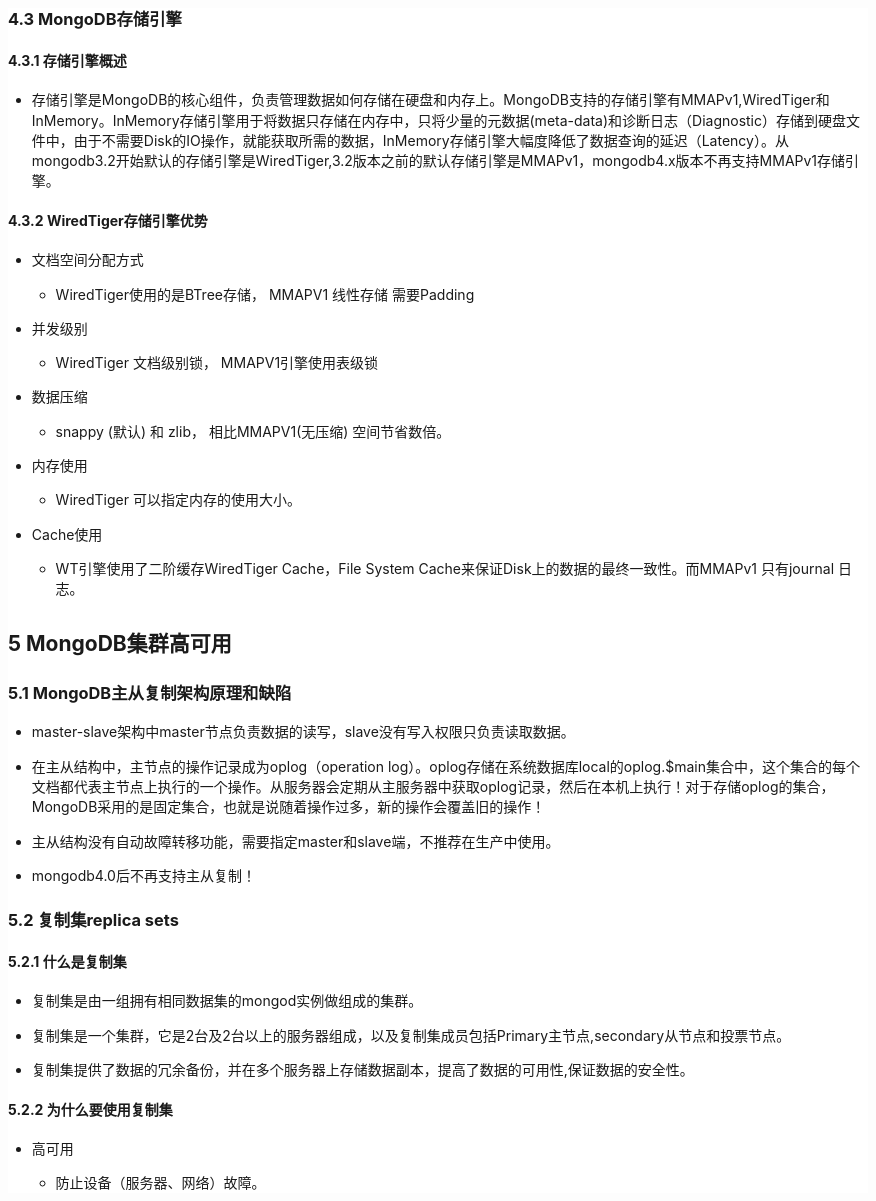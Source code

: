 ### 4.3 MongoDB存储引擎

#### 4.3.1 存储引擎概述

- 存储引擎是MongoDB的核⼼组件，负责管理数据如何存储在硬盘和内存上。MongoDB⽀持的存储引擎有MMAPv1,WiredTiger和InMemory。InMemory存储引擎⽤于将数据只存储在内存中，只将少量的元数据(meta-data)和诊断⽇志（Diagnostic）存储到硬盘⽂件中，由于不需要Disk的IO操作，就能获取所需的数据，InMemory存储引擎⼤幅度降低了数据查询的延迟（Latency）。从mongodb3.2开始默认的存储引擎是WiredTiger,3.2版本之前的默认存储引擎是MMAPv1，mongodb4.x版本不再⽀持MMAPv1存储引擎。

#### 4.3.2 WiredTiger存储引擎优势

- ⽂档空间分配⽅式
   
    - WiredTiger使⽤的是BTree存储， MMAPV1 线性存储 需要Padding

- 并发级别 
   
    - WiredTiger ⽂档级别锁， MMAPV1引擎使⽤表级锁

- 数据压缩
   
    - snappy (默认) 和 zlib， 相⽐MMAPV1(⽆压缩) 空间节省数倍。

- 内存使⽤
   
    - WiredTiger 可以指定内存的使⽤⼤⼩。

- Cache使⽤
   
    - WT引擎使⽤了⼆阶缓存WiredTiger Cache，File System Cache来保证Disk上的数据的最终⼀致性。⽽MMAPv1 只有journal ⽇志。

## 5 MongoDB集群⾼可⽤

### 5.1 MongoDB主从复制架构原理和缺陷

- master-slave架构中master节点负责数据的读写，slave没有写⼊权限只负责读取数据。

- 在主从结构中，主节点的操作记录成为oplog（operation log）。oplog存储在系统数据库local的oplog.$main集合中，这个集合的每个⽂档都代表主节点上执⾏的⼀个操作。从服务器会定期从主服务器中获取oplog记录，然后在本机上执⾏！对于存储oplog的集合，MongoDB采⽤的是固定集合，也就是说随着操作过多，新的操作会覆盖旧的操作！

- 主从结构没有⾃动故障转移功能，需要指定master和slave端，不推荐在⽣产中使⽤。

- mongodb4.0后不再⽀持主从复制！

### 5.2 复制集replica sets

#### 5.2.1 什么是复制集

- 复制集是由⼀组拥有相同数据集的mongod实例做组成的集群。

- 复制集是⼀个集群，它是2台及2台以上的服务器组成，以及复制集成员包括Primary主节点,secondary从节点和投票节点。

- 复制集提供了数据的冗余备份，并在多个服务器上存储数据副本，提⾼了数据的可⽤性,保证数据的安全性。

#### 5.2.2 为什么要使⽤复制集

- ⾼可⽤
   
    - 防⽌设备（服务器、⽹络）故障。
   